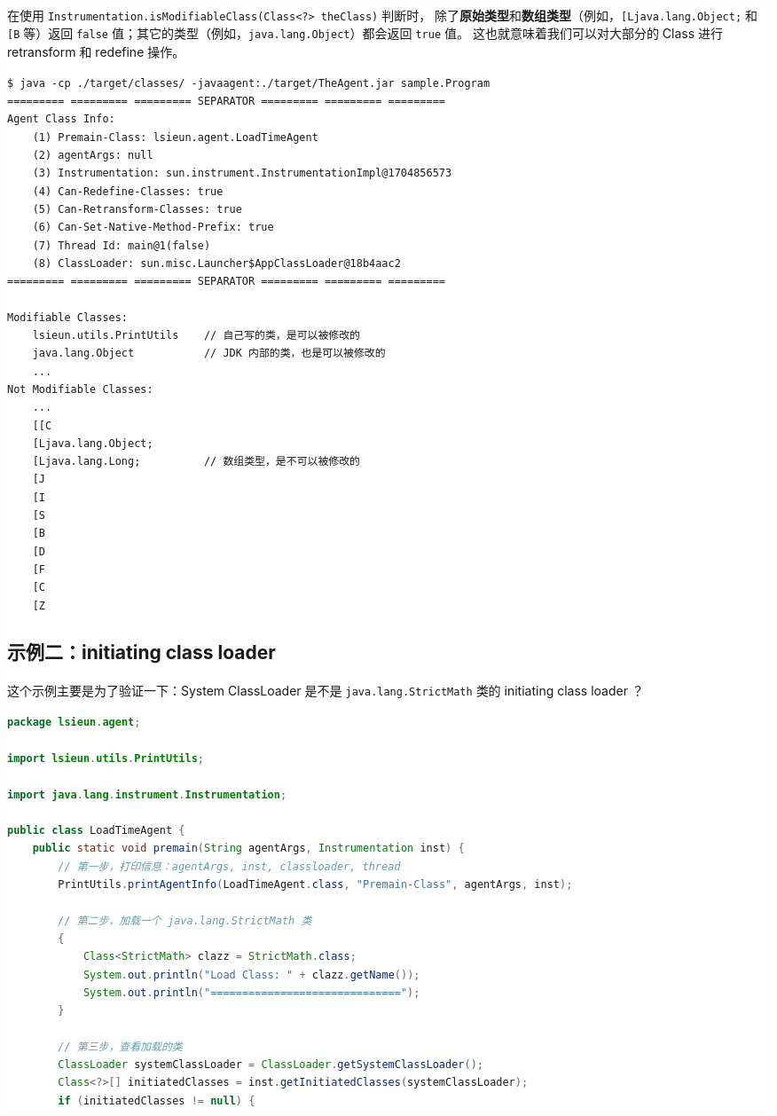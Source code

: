在使用 `Instrumentation.isModifiableClass(Class<?> theClass)` 判断时，
除了**原始类型**和**数组类型**（例如，`[Ljava.lang.Object;` 和 `[B` 等）返回 `false` 值；其它的类型（例如，`java.lang.Object`）都会返回 `true` 值。
这也就意味着我们可以对大部分的 Class 进行 retransform 和 redefine 操作。

```text
$ java -cp ./target/classes/ -javaagent:./target/TheAgent.jar sample.Program
========= ========= ========= SEPARATOR ========= ========= =========
Agent Class Info:
    (1) Premain-Class: lsieun.agent.LoadTimeAgent
    (2) agentArgs: null
    (3) Instrumentation: sun.instrument.InstrumentationImpl@1704856573
    (4) Can-Redefine-Classes: true
    (5) Can-Retransform-Classes: true
    (6) Can-Set-Native-Method-Prefix: true
    (7) Thread Id: main@1(false)
    (8) ClassLoader: sun.misc.Launcher$AppClassLoader@18b4aac2
========= ========= ========= SEPARATOR ========= ========= =========

Modifiable Classes:
    lsieun.utils.PrintUtils    // 自己写的类，是可以被修改的
    java.lang.Object           // JDK 内部的类，也是可以被修改的
    ...
Not Modifiable Classes:
    ...
    [[C
    [Ljava.lang.Object;
    [Ljava.lang.Long;          // 数组类型，是不可以被修改的
    [J
    [I
    [S
    [B
    [D
    [F
    [C
    [Z
```

## 示例二：initiating class loader

这个示例主要是为了验证一下：System ClassLoader 是不是 `java.lang.StrictMath` 类的 initiating class loader ？

```java
package lsieun.agent;

import lsieun.utils.PrintUtils;

import java.lang.instrument.Instrumentation;

public class LoadTimeAgent {
    public static void premain(String agentArgs, Instrumentation inst) {
        // 第一步，打印信息：agentArgs, inst, classloader, thread
        PrintUtils.printAgentInfo(LoadTimeAgent.class, "Premain-Class", agentArgs, inst);

        // 第二步，加载一个 java.lang.StrictMath 类
        {
            Class<StrictMath> clazz = StrictMath.class;
            System.out.println("Load Class: " + clazz.getName());
            System.out.println("==============================");
        }

        // 第三步，查看加载的类
        ClassLoader systemClassLoader = ClassLoader.getSystemClassLoader();
        Class<?>[] initiatedClasses = inst.getInitiatedClasses(systemClassLoader);
        if (initiatedClasses != null) {
```